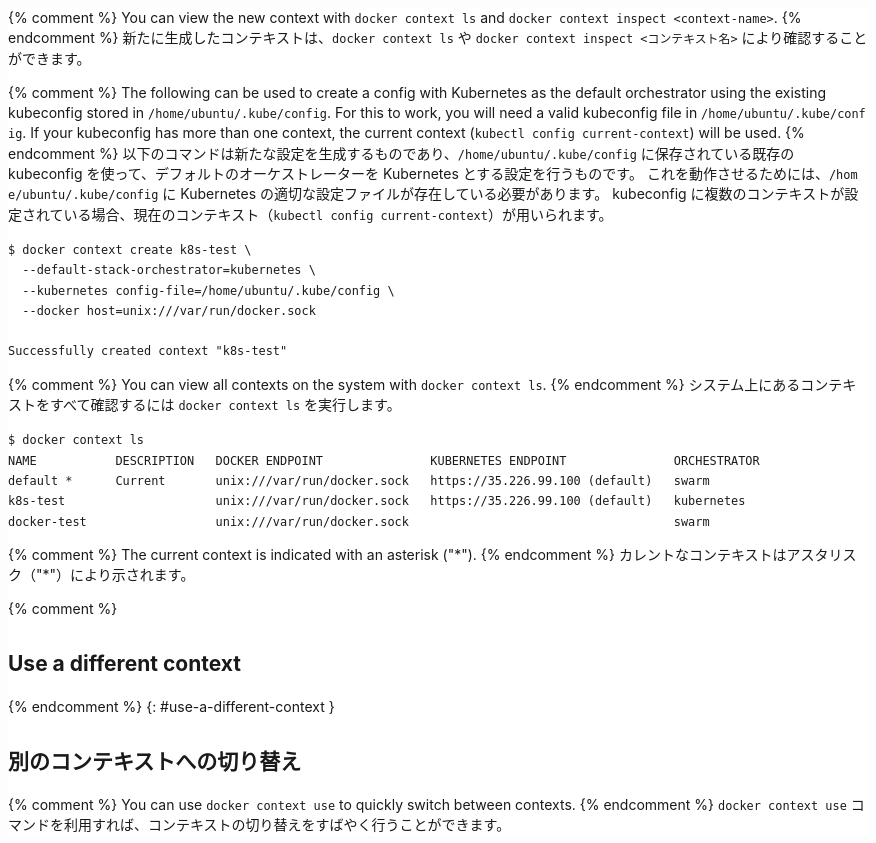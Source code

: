 {% comment %}
You can view the new context with `docker context ls` and `docker context inspect <context-name>`.
{% endcomment %}
新たに生成したコンテキストは、`docker context ls` や `docker context inspect <コンテキスト名>` により確認することができます。

{% comment %}
The following can be used to create a config with Kubernetes as the default orchestrator using the existing kubeconfig stored in `/home/ubuntu/.kube/config`. For this to work, you will need a valid kubeconfig file in `/home/ubuntu/.kube/config`. If your kubeconfig has more than one context, the current context (`kubectl config current-context`) will be used.
{% endcomment %}
以下のコマンドは新たな設定を生成するものであり、`/home/ubuntu/.kube/config` に保存されている既存の kubeconfig を使って、デフォルトのオーケストレーターを Kubernetes とする設定を行うものです。
これを動作させるためには、`/home/ubuntu/.kube/config` に Kubernetes の適切な設定ファイルが存在している必要があります。
kubeconfig に複数のコンテキストが設定されている場合、現在のコンテキスト（`kubectl config current-context`）が用いられます。

```
$ docker context create k8s-test \
  --default-stack-orchestrator=kubernetes \
  --kubernetes config-file=/home/ubuntu/.kube/config \
  --docker host=unix:///var/run/docker.sock

Successfully created context "k8s-test"
```

{% comment %}
You can view all contexts on the system with `docker context ls`.
{% endcomment %}
システム上にあるコンテキストをすべて確認するには `docker context ls` を実行します。

```
$ docker context ls
NAME           DESCRIPTION   DOCKER ENDPOINT               KUBERNETES ENDPOINT               ORCHESTRATOR
default *      Current       unix:///var/run/docker.sock   https://35.226.99.100 (default)   swarm
k8s-test                     unix:///var/run/docker.sock   https://35.226.99.100 (default)   kubernetes
docker-test                  unix:///var/run/docker.sock                                     swarm
```

{% comment %}
The current context is indicated with an asterisk ("\*").
{% endcomment %}
カレントなコンテキストはアスタリスク（"\*"）により示されます。

{% comment %}
## Use a different context
{% endcomment %}
{: #use-a-different-context }
## 別のコンテキストへの切り替え

{% comment %}
You can use `docker context use` to quickly switch between contexts.
{% endcomment %}
`docker context use` コマンドを利用すれば、コンテキストの切り替えをすばやく行うことができます。
